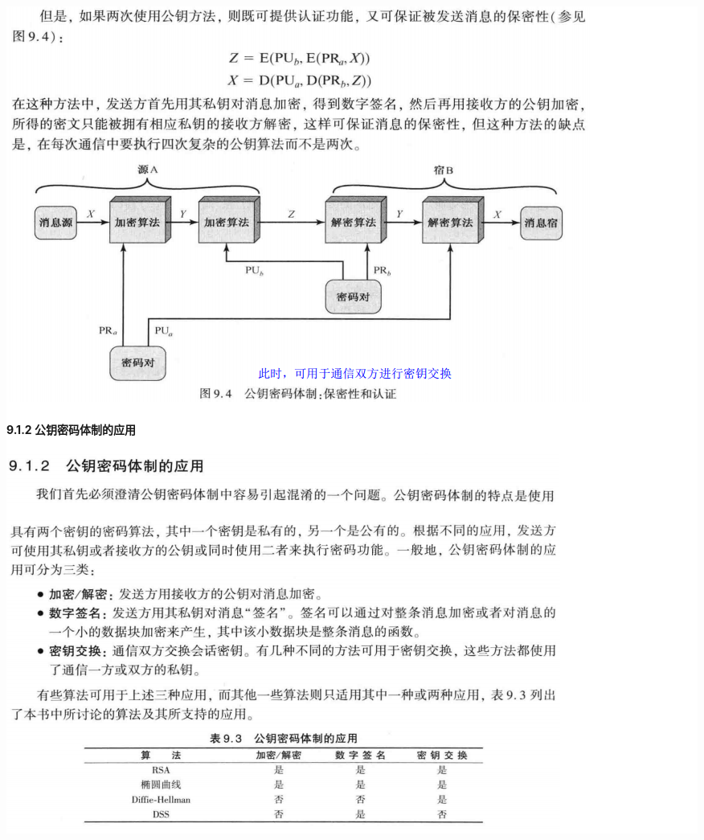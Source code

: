 ![1529402696104](assets/1529402696104.png)

#### 9.1.2 公钥密码体制的应用

![1529311572648](assets/1529311572648.png)

![1529311590472](assets/1529311590472.png)
